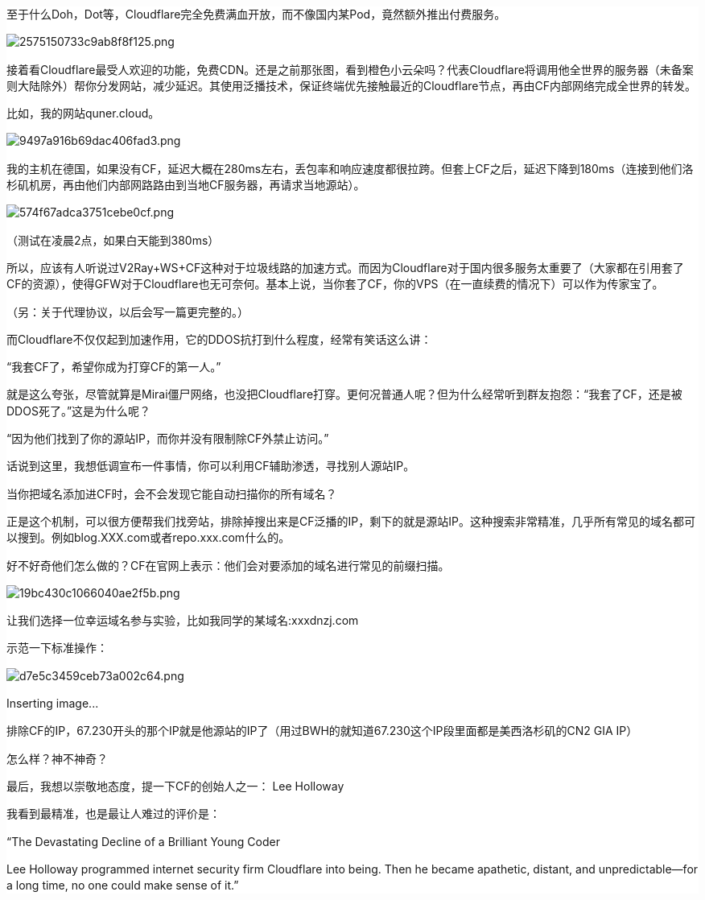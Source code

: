 至于什么Doh，Dot等，Cloudflare完全免费满血开放，而不像国内某Pod，竟然额外推出付费服务。

![2575150733c9ab8f8f125.png](https://s2.loli.net/2022/07/23/OjAYNHcGxSMI4R2.png)

接着看Cloudflare最受人欢迎的功能，免费CDN。还是之前那张图，看到橙色小云朵吗？代表Cloudflare将调用他全世界的服务器（未备案则大陆除外）帮你分发网站，减少延迟。其使用泛播技术，保证终端优先接触最近的Cloudflare节点，再由CF内部网络完成全世界的转发。

比如，我的网站quner.cloud。

![9497a916b69dac406fad3.png](https://s2.loli.net/2022/07/23/GsnJFe9INMYcoyV.png)

我的主机在德国，如果没有CF，延迟大概在280ms左右，丢包率和响应速度都很拉跨。但套上CF之后，延迟下降到180ms（连接到他们洛杉矶机房，再由他们内部网路路由到当地CF服务器，再请求当地源站）。

![574f67adca3751cebe0cf.png](https://s2.loli.net/2022/07/23/QBaxLngcUYPVD89.png)

（测试在凌晨2点，如果白天能到380ms）

所以，应该有人听说过V2Ray+WS+CF这种对于垃圾线路的加速方式。而因为Cloudflare对于国内很多服务太重要了（大家都在引用套了CF的资源），使得GFW对于Cloudflare也无可奈何。基本上说，当你套了CF，你的VPS（在一直续费的情况下）可以作为传家宝了。

（另：关于代理协议，以后会写一篇更完整的。）

而Cloudflare不仅仅起到加速作用，它的DDOS抗打到什么程度，经常有笑话这么讲：

“我套CF了，希望你成为打穿CF的第一人。”

就是这么夸张，尽管就算是Mirai僵尸网络，也没把Cloudflare打穿。更何况普通人呢？但为什么经常听到群友抱怨：“我套了CF，还是被DDOS死了。”这是为什么呢？

“因为他们找到了你的源站IP，而你并没有限制除CF外禁止访问。”

话说到这里，我想低调宣布一件事情，你可以利用CF辅助渗透，寻找别人源站IP。

当你把域名添加进CF时，会不会发现它能自动扫描你的所有域名？

正是这个机制，可以很方便帮我们找旁站，排除掉搜出来是CF泛播的IP，剩下的就是源站IP。这种搜索非常精准，几乎所有常见的域名都可以搜到。例如blog.XXX.com或者repo.xxx.com什么的。

好不好奇他们怎么做的？CF在官网上表示：他们会对要添加的域名进行常见的前缀扫描。

![19bc430c1066040ae2f5b.png](https://s2.loli.net/2022/07/23/gyxZONM8rhqfJXi.png)

让我们选择一位幸运域名参与实验，比如我同学的某域名:xxxdnzj.com

示范一下标准操作：

![d7e5c3459ceb73a002c64.png](https://s2.loli.net/2022/07/23/x5vA4EwDTcJaGqo.png)

Inserting image...

排除CF的IP，67.230开头的那个IP就是他源站的IP了（用过BWH的就知道67.230这个IP段里面都是美西洛杉矶的CN2 GIA IP）

怎么样？神不神奇？

最后，我想以崇敬地态度，提一下CF的创始人之一： Lee Holloway

我看到最精准，也是最让人难过的评价是：

  

“The Devastating Decline of a Brilliant Young Coder

Lee Holloway programmed internet security firm Cloudflare into being. Then he became apathetic, distant, and unpredictable—for a long time, no one could make sense of it.”
